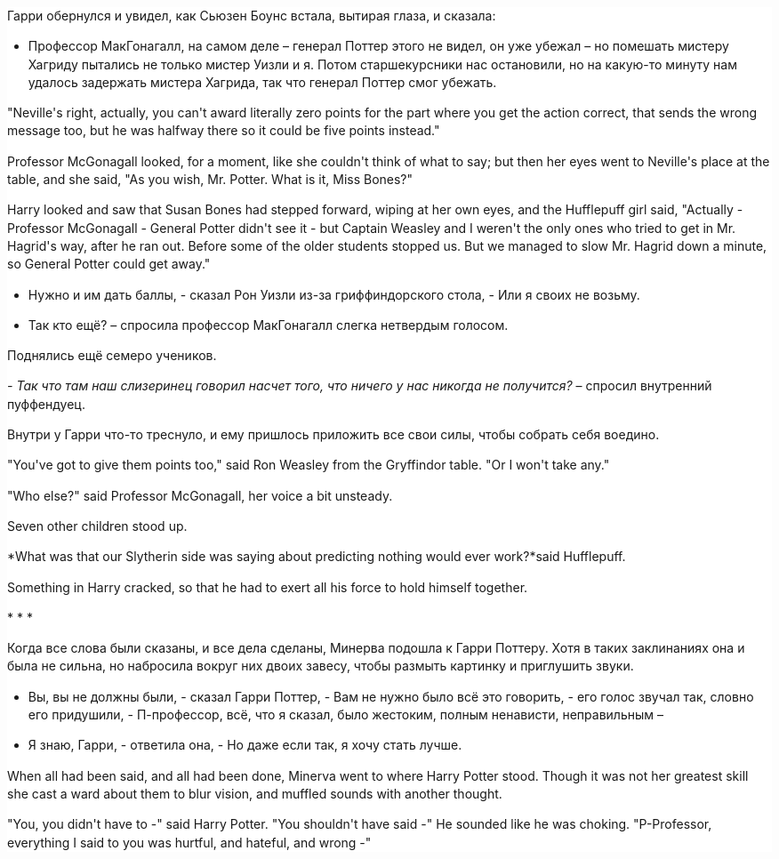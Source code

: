 Гарри обернулся и увидел, как Сьюзен Боунс встала, вытирая глаза, и сказала:

- Профессор МакГонагалл, на самом деле – генерал Поттер этого не видел, он уже убежал – но помешать мистеру Хагриду пытались не только мистер Уизли и я. Потом старшекурсники нас остановили, но на какую-то минуту нам удалось задержать мистера Хагрида, так что генерал Поттер смог убежать.

"Neville's right, actually, you can't award literally zero points for the part where you get the action correct, that sends the wrong message too, but he was halfway there so it could be five points instead."

Professor McGonagall looked, for a moment, like she couldn't think of what to say; but then her eyes went to Neville's place at the table, and she said, "As you wish, Mr. Potter. What is it, Miss Bones?"

Harry looked and saw that Susan Bones had stepped forward, wiping at her own eyes, and the Hufflepuff girl said, "Actually - Professor McGonagall - General Potter didn't see it - but Captain Weasley and I weren't the only ones who tried to get in Mr. Hagrid's way, after he ran out. Before some of the older students stopped us. But we managed to slow Mr. Hagrid down a minute, so General Potter could get away."

- Нужно и им дать баллы, - сказал Рон Уизли из-за гриффиндорского стола, - Или я своих не возьму.

- Так кто ещё? – спросила профессор МакГонагалл слегка нетвердым голосом.

Поднялись ещё семеро учеников.

*- Так что там наш слизеринец говорил насчет того, что ничего у нас никогда не получится?* – спросил внутренний пуффендуец.

Внутри у Гарри что-то треснуло, и ему пришлось приложить все свои силы, чтобы собрать себя воедино.

"You've got to give them points too," said Ron Weasley from the Gryffindor table. "Or I won't take any."

"Who else?" said Professor McGonagall, her voice a bit unsteady.

Seven other children stood up.

*What was that our Slytherin side was saying about predicting nothing would ever work?*said Hufflepuff.

Something in Harry cracked, so that he had to exert all his force to hold himself together.

\* \* \*

Когда все слова были сказаны, и все дела сделаны, Минерва подошла к Гарри Поттеру. Хотя в таких заклинаниях она и была не сильна, но набросила вокруг них двоих завесу, чтобы размыть картинку и приглушить звуки.

- Вы, вы не должны были, - сказал Гарри Поттер, - Вам не нужно было всё это говорить, - его голос звучал так, словно его придушили, - П-профессор, всё, что я сказал, было жестоким, полным ненависти, неправильным –

- Я знаю, Гарри, - ответила она, - Но даже если так, я хочу стать лучше.

When all had been said, and all had been done, Minerva went to where Harry Potter stood. Though it was not her greatest skill she cast a ward about them to blur vision, and muffled sounds with another thought.

"You, you didn't have to -" said Harry Potter. "You shouldn't have said -" He sounded like he was choking. "P-Professor, everything I said to you was hurtful, and hateful, and wrong -"
